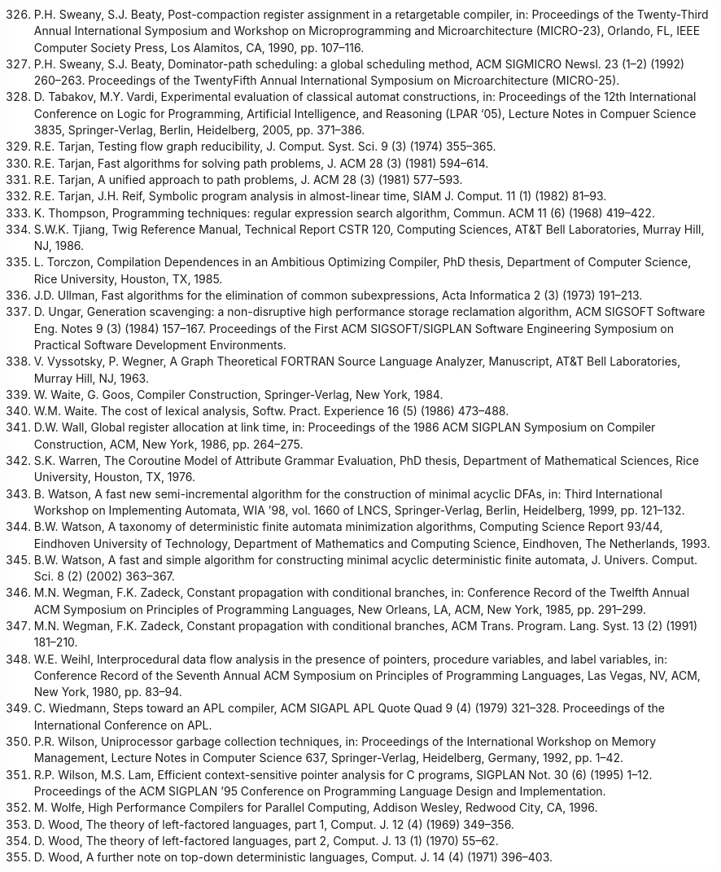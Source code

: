 326. P.H. Sweany, S.J. Beaty, Post-compaction register assignment in a retargetable compiler, in: Proceedings of the Twenty-Third Annual International Symposium and Workshop on Microprogramming and Microarchitecture (MICRO-23), Orlando, FL, IEEE Computer Society Press, Los Alamitos, CA, 1990, pp. 107–116.
327. P.H. Sweany, S.J. Beaty, Dominator-path scheduling: a global scheduling method, ACM SIGMICRO Newsl. 23 (1–2) (1992) 260–263. Proceedings of the TwentyFifth Annual International Symposium on Microarchitecture (MICRO-25).
328. D. Tabakov, M.Y. Vardi, Experimental evaluation of classical automat constructions, in: Proceedings of the 12th International Conference on Logic for Programming, Artificial Intelligence, and Reasoning (LPAR ‘05), Lecture Notes in Compuer Science 3835, Springer-Verlag, Berlin, Heidelberg, 2005, pp. 371–386.
329. R.E. Tarjan, Testing flow graph reducibility, J. Comput. Syst. Sci. 9 (3) (1974) 355–365.
330. R.E. Tarjan, Fast algorithms for solving path problems, J. ACM 28 (3) (1981) 594–614.
331. R.E. Tarjan, A unified approach to path problems, J. ACM 28 (3) (1981) 577–593.
332. R.E. Tarjan, J.H. Reif, Symbolic program analysis in almost-linear time, SIAM J. Comput. 11 (1) (1982) 81–93.
333. K. Thompson, Programming techniques: regular expression search algorithm, Commun. ACM 11 (6) (1968) 419–422.
334. S.W.K. Tjiang, Twig Reference Manual, Technical Report CSTR 120, Computing Sciences, AT&T Bell Laboratories, Murray Hill, NJ, 1986.
335. L. Torczon, Compilation Dependences in an Ambitious Optimizing Compiler, PhD thesis, Department of Computer Science, Rice University, Houston, TX, 1985.
336. J.D. Ullman, Fast algorithms for the elimination of common subexpressions, Acta Informatica 2 (3) (1973) 191–213.
337. D. Ungar, Generation scavenging: a non-disruptive high performance storage reclamation algorithm, ACM SIGSOFT Software Eng. Notes 9 (3) (1984) 157–167. Proceedings of the First ACM SIGSOFT/SIGPLAN Software Engineering Symposium on Practical Software Development Environments.
338. V. Vyssotsky, P. Wegner, A Graph Theoretical FORTRAN Source Language Analyzer, Manuscript, AT&T Bell Laboratories, Murray Hill, NJ, 1963.
339. W. Waite, G. Goos, Compiler Construction, Springer-Verlag, New York, 1984.
340. W.M. Waite. The cost of lexical analysis, Softw. Pract. Experience 16 (5) (1986) 473–488.
341. D.W. Wall, Global register allocation at link time, in: Proceedings of the 1986 ACM SIGPLAN Symposium on Compiler Construction, ACM, New York, 1986, pp. 264–275.
342. S.K. Warren, The Coroutine Model of Attribute Grammar Evaluation, PhD thesis, Department of Mathematical Sciences, Rice University, Houston, TX, 1976.
343. B. Watson, A fast new semi-incremental algorithm for the construction of minimal acyclic DFAs, in: Third International Workshop on Implementing Automata, WIA ’98, vol. 1660 of LNCS, Springer-Verlag, Berlin, Heidelberg, 1999, pp. 121–132.
344. B.W. Watson, A taxonomy of deterministic finite automata minimization algorithms, Computing Science Report 93/44, Eindhoven University of Technology, Department of Mathematics and Computing Science, Eindhoven, The Netherlands, 1993.
345. B.W. Watson, A fast and simple algorithm for constructing minimal acyclic deterministic finite automata, J. Univers. Comput. Sci. 8 (2) (2002) 363–367.
346. M.N. Wegman, F.K. Zadeck, Constant propagation with conditional branches, in: Conference Record of the Twelfth Annual ACM Symposium on Principles of Programming Languages, New Orleans, LA, ACM, New York, 1985, pp. 291–299.
347. M.N. Wegman, F.K. Zadeck, Constant propagation with conditional branches, ACM Trans. Program. Lang. Syst. 13 (2) (1991) 181–210.
348. W.E. Weihl, Interprocedural data flow analysis in the presence of pointers, procedure variables, and label variables, in: Conference Record of the Seventh Annual ACM Symposium on Principles of Programming Languages, Las Vegas, NV, ACM, New York, 1980, pp. 83–94.
349. C. Wiedmann, Steps toward an APL compiler, ACM SIGAPL APL Quote Quad 9 (4) (1979) 321–328. Proceedings of the International Conference on APL.
350. P.R. Wilson, Uniprocessor garbage collection techniques, in: Proceedings of the International Workshop on Memory Management, Lecture Notes in Computer Science 637, Springer-Verlag, Heidelberg, Germany, 1992, pp. 1–42.
351. R.P. Wilson, M.S. Lam, Efficient context-sensitive pointer analysis for C programs, SIGPLAN Not. 30 (6) (1995) 1–12. Proceedings of the ACM SIGPLAN ’95 Conference on Programming Language Design and Implementation.
352. M. Wolfe, High Performance Compilers for Parallel Computing, Addison Wesley, Redwood City, CA, 1996.
353. D. Wood, The theory of left-factored languages, part 1, Comput. J. 12 (4) (1969) 349–356.
354. D. Wood, The theory of left-factored languages, part 2, Comput. J. 13 (1) (1970) 55–62.
355. D. Wood, A further note on top-down deterministic languages, Comput. J. 14 (4) (1971) 396–403.